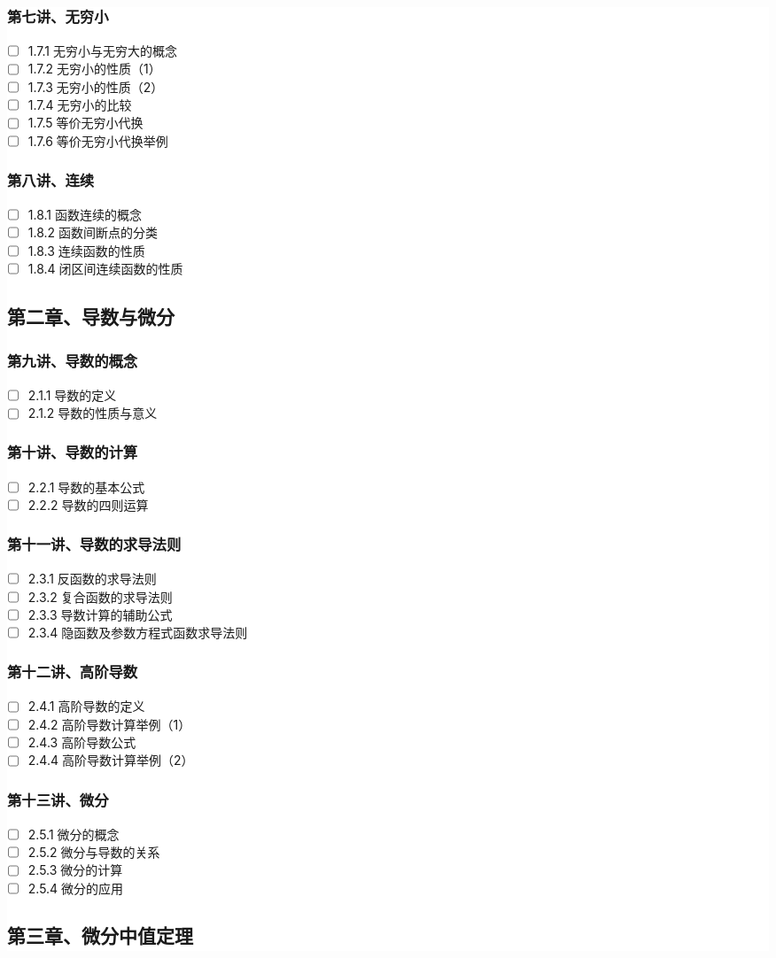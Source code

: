 ### 第七讲、无穷小

- [ ] 1.7.1 无穷小与无穷大的概念
- [ ] 1.7.2 无穷小的性质（1）
- [ ] 1.7.3 无穷小的性质（2）
- [ ] 1.7.4 无穷小的比较
- [ ] 1.7.5 等价无穷小代换
- [ ] 1.7.6 等价无穷小代换举例

### 第八讲、连续

- [ ] 1.8.1 函数连续的概念
- [ ] 1.8.2 函数间断点的分类
- [ ] 1.8.3 连续函数的性质
- [ ] 1.8.4 闭区间连续函数的性质

## 第二章、导数与微分

### 第九讲、导数的概念

- [ ] 2.1.1 导数的定义
- [ ] 2.1.2 导数的性质与意义

### 第十讲、导数的计算

- [ ] 2.2.1 导数的基本公式
- [ ] 2.2.2 导数的四则运算

### 第十一讲、导数的求导法则

- [ ] 2.3.1 反函数的求导法则
- [ ] 2.3.2 复合函数的求导法则
- [ ] 2.3.3 导数计算的辅助公式
- [ ] 2.3.4 隐函数及参数方程式函数求导法则

### 第十二讲、高阶导数

- [ ] 2.4.1 高阶导数的定义
- [ ] 2.4.2 高阶导数计算举例（1）
- [ ] 2.4.3 高阶导数公式
- [ ] 2.4.4 高阶导数计算举例（2）

### 第十三讲、微分

- [ ] 2.5.1 微分的概念
- [ ] 2.5.2 微分与导数的关系
- [ ] 2.5.3 微分的计算
- [ ] 2.5.4 微分的应用

## 第三章、微分中值定理
